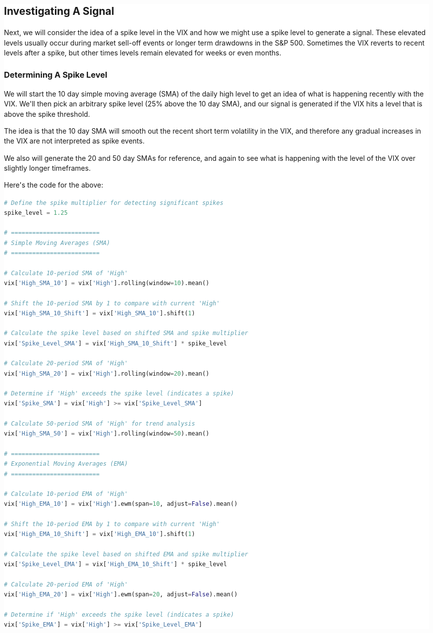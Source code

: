 ## Investigating A Signal

Next, we will consider the idea of a spike level in the VIX and how we might use a spike level to generate a signal. These elevated levels usually occur during market sell-off events or longer term drawdowns in the S&P 500. Sometimes the VIX reverts to recent levels after a spike, but other times levels remain elevated for weeks or even months.

### Determining A Spike Level

We will start the 10 day simple moving average (SMA) of the daily high level to get an idea of what is happening recently with the VIX. We'll then pick an arbitrary spike level (25% above the 10 day SMA), and our signal is generated if the VIX hits a level that is above the spike threshold.

The idea is that the 10 day SMA will smooth out the recent short term volatility in the VIX, and therefore any gradual increases in the VIX are not interpreted as spike events.

We also will generate the 20 and 50 day SMAs for reference, and again to see what is happening with the level of the VIX over slightly longer timeframes.

Here's the code for the above:

```python
# Define the spike multiplier for detecting significant spikes
spike_level = 1.25

# =========================
# Simple Moving Averages (SMA)
# =========================

# Calculate 10-period SMA of 'High'
vix['High_SMA_10'] = vix['High'].rolling(window=10).mean()

# Shift the 10-period SMA by 1 to compare with current 'High'
vix['High_SMA_10_Shift'] = vix['High_SMA_10'].shift(1)

# Calculate the spike level based on shifted SMA and spike multiplier
vix['Spike_Level_SMA'] = vix['High_SMA_10_Shift'] * spike_level

# Calculate 20-period SMA of 'High'
vix['High_SMA_20'] = vix['High'].rolling(window=20).mean()

# Determine if 'High' exceeds the spike level (indicates a spike)
vix['Spike_SMA'] = vix['High'] >= vix['Spike_Level_SMA']

# Calculate 50-period SMA of 'High' for trend analysis
vix['High_SMA_50'] = vix['High'].rolling(window=50).mean()

# =========================
# Exponential Moving Averages (EMA)
# =========================

# Calculate 10-period EMA of 'High'
vix['High_EMA_10'] = vix['High'].ewm(span=10, adjust=False).mean()

# Shift the 10-period EMA by 1 to compare with current 'High'
vix['High_EMA_10_Shift'] = vix['High_EMA_10'].shift(1)

# Calculate the spike level based on shifted EMA and spike multiplier
vix['Spike_Level_EMA'] = vix['High_EMA_10_Shift'] * spike_level

# Calculate 20-period EMA of 'High'
vix['High_EMA_20'] = vix['High'].ewm(span=20, adjust=False).mean()

# Determine if 'High' exceeds the spike level (indicates a spike)
vix['Spike_EMA'] = vix['High'] >= vix['Spike_Level_EMA']
```